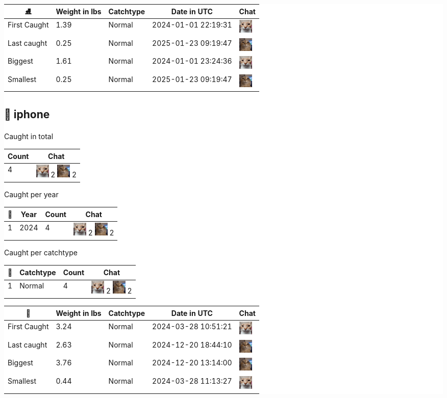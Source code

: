 | ⛸️ | Weight in lbs | Catchtype | Date in UTC | Chat |
|-------|-------|-------|-------|-------|
| First Caught | 1.39 | Normal | 2024-01-01 22:19:31 | ![psp1g](https://raw.githubusercontent.com/blableblup/gofish/main/images/players/psp1g.png) |
| Last caught | 0.25 | Normal | 2025-01-23 09:19:47 | ![wuh6](https://raw.githubusercontent.com/blableblup/gofish/main/images/players/wuh6.png) |
| Biggest | 1.61 | Normal | 2024-01-01 23:24:36 | ![psp1g](https://raw.githubusercontent.com/blableblup/gofish/main/images/players/psp1g.png) |
| Smallest | 0.25 | Normal | 2025-01-23 09:19:47 | ![wuh6](https://raw.githubusercontent.com/blableblup/gofish/main/images/players/wuh6.png) |

## 📱 iphone
Caught in total

| Count | Chat |
|-------|-------|
| 4 | ![psp1g](https://raw.githubusercontent.com/blableblup/gofish/main/images/players/psp1g.png) 2 ![wuh6](https://raw.githubusercontent.com/blableblup/gofish/main/images/players/wuh6.png) 2 |

Caught per year

| 📱 | Year | Count | Chat |
|-------|-------|-------|-------|
| 1 | 2024 | 4 | ![psp1g](https://raw.githubusercontent.com/blableblup/gofish/main/images/players/psp1g.png) 2 ![wuh6](https://raw.githubusercontent.com/blableblup/gofish/main/images/players/wuh6.png) 2 |

Caught per catchtype

| 📱 | Catchtype | Count | Chat |
|-------|-------|-------|-------|
| 1 | Normal | 4 | ![psp1g](https://raw.githubusercontent.com/blableblup/gofish/main/images/players/psp1g.png) 2 ![wuh6](https://raw.githubusercontent.com/blableblup/gofish/main/images/players/wuh6.png) 2 |

| 📱 | Weight in lbs | Catchtype | Date in UTC | Chat |
|-------|-------|-------|-------|-------|
| First Caught | 3.24 | Normal | 2024-03-28 10:51:21 | ![psp1g](https://raw.githubusercontent.com/blableblup/gofish/main/images/players/psp1g.png) |
| Last caught | 2.63 | Normal | 2024-12-20 18:44:10 | ![wuh6](https://raw.githubusercontent.com/blableblup/gofish/main/images/players/wuh6.png) |
| Biggest | 3.76 | Normal | 2024-12-20 13:14:00 | ![wuh6](https://raw.githubusercontent.com/blableblup/gofish/main/images/players/wuh6.png) |
| Smallest | 0.44 | Normal | 2024-03-28 11:13:27 | ![psp1g](https://raw.githubusercontent.com/blableblup/gofish/main/images/players/psp1g.png) |
